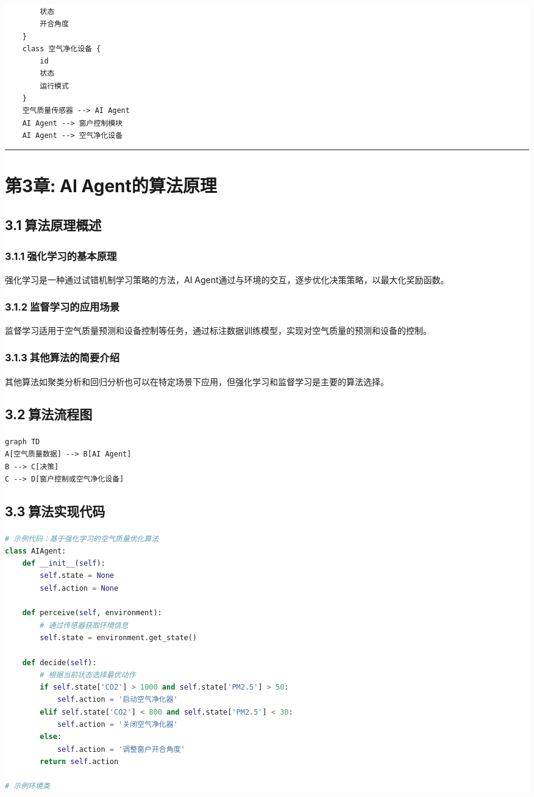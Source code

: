 ```mermaid
        状态
        开合角度
    }
    class 空气净化设备 {
        id
        状态
        运行模式
    }
    空气质量传感器 --> AI Agent
    AI Agent --> 窗户控制模块
    AI Agent --> 空气净化设备
```

---

# 第3章: AI Agent的算法原理

## 3.1 算法原理概述

### 3.1.1 强化学习的基本原理
强化学习是一种通过试错机制学习策略的方法，AI Agent通过与环境的交互，逐步优化决策策略，以最大化奖励函数。

### 3.1.2 监督学习的应用场景
监督学习适用于空气质量预测和设备控制等任务，通过标注数据训练模型，实现对空气质量的预测和设备的控制。

### 3.1.3 其他算法的简要介绍
其他算法如聚类分析和回归分析也可以在特定场景下应用，但强化学习和监督学习是主要的算法选择。

## 3.2 算法流程图
```mermaid
graph TD
A[空气质量数据] --> B[AI Agent]
B --> C[决策]
C --> D[窗户控制或空气净化设备]
```

## 3.3 算法实现代码

```python
# 示例代码：基于强化学习的空气质量优化算法
class AIAgent:
    def __init__(self):
        self.state = None
        self.action = None

    def perceive(self, environment):
        # 通过传感器获取环境信息
        self.state = environment.get_state()

    def decide(self):
        # 根据当前状态选择最优动作
        if self.state['CO2'] > 1000 and self.state['PM2.5'] > 50:
            self.action = '启动空气净化器'
        elif self.state['CO2'] < 800 and self.state['PM2.5'] < 30:
            self.action = '关闭空气净化器'
        else:
            self.action = '调整窗户开合角度'
        return self.action

# 示例环境类
```